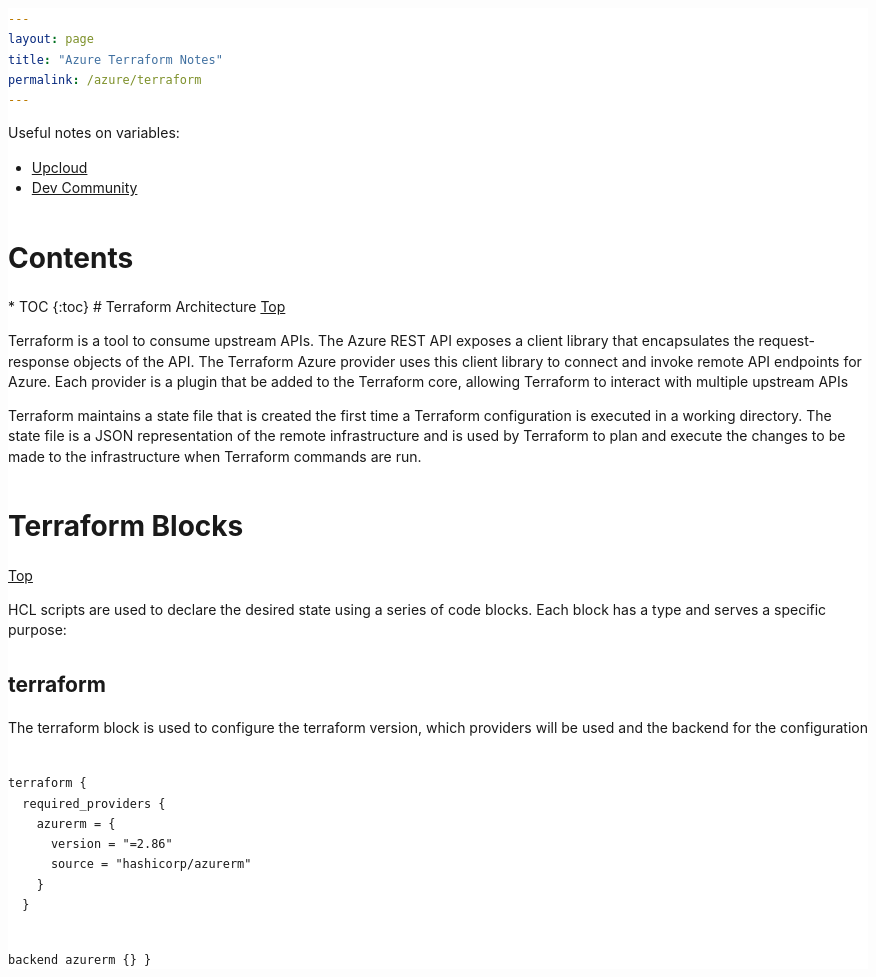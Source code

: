 ```yaml
---
layout: page
title: "Azure Terraform Notes"
permalink: /azure/terraform
---
```


<p>Useful notes on variables:</p>
<ul>
  <li><a href="https://upcloud.com/community/tutorials/terraform-variables/" target="#">Upcloud</a></li>
  <li><a href="https://dev.to/pwd9000/terraform-complex-variable-types-173e" target="#">Dev Community</a></li>
</ul>

<h1>Contents</h1>
* TOC
{:toc}
# Terraform Architecture 
<a href="#markdown-toc">Top</a>
<p>Terraform is a tool to consume upstream APIs. The Azure REST API exposes a client library that 
encapsulates the request-response objects of the API. The Terraform Azure provider uses this 
client library to connect and invoke remote API endpoints for Azure. Each provider is a plugin
that be added to the Terraform core, allowing Terraform to interact with multiple upstream APIs</p>
<p>Terraform maintains a state file that is created the first time a Terraform configuration is 
executed in a working directory. The state file is a JSON representation of the remote
infrastructure and is used by Terraform to plan and execute the changes to be made to the 
infrastructure when Terraform commands are run.</p>

# Terraform Blocks 
<a href="#markdown-toc">Top</a>

<p>HCL scripts are used to declare the desired state using a series of code blocks. Each block has a type and serves a specific purpose:</p>

## terraform
<p>The terraform block is used to configure the terraform version, which providers will be used and the backend for the configuration</p>
<pre><code>
terraform {
  required_providers {
    azurerm = {
      version = "=2.86"
      source = "hashicorp/azurerm"
    }
  }

  backend azurerm {}
}
</code></pre>

